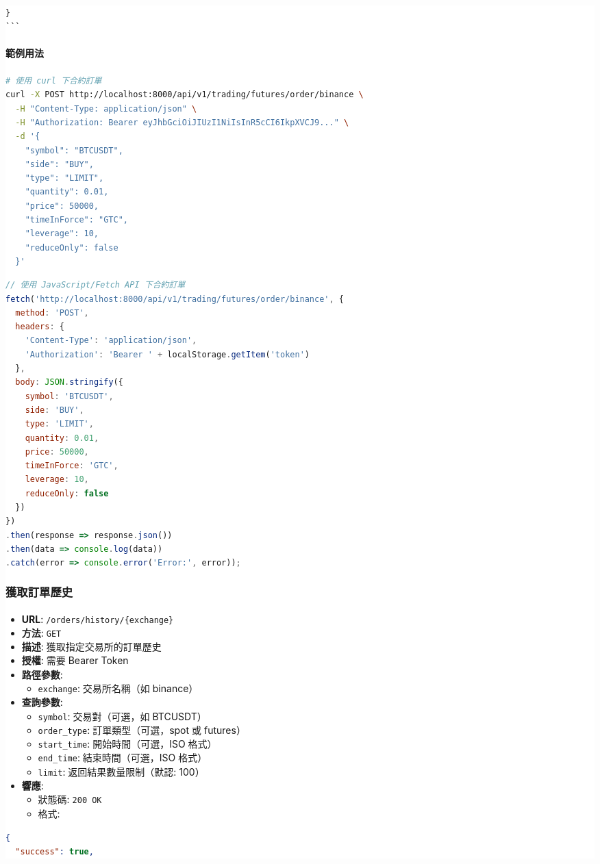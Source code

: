     }
    ```

#### 範例用法

```bash
# 使用 curl 下合約訂單
curl -X POST http://localhost:8000/api/v1/trading/futures/order/binance \
  -H "Content-Type: application/json" \
  -H "Authorization: Bearer eyJhbGciOiJIUzI1NiIsInR5cCI6IkpXVCJ9..." \
  -d '{
    "symbol": "BTCUSDT",
    "side": "BUY",
    "type": "LIMIT",
    "quantity": 0.01,
    "price": 50000,
    "timeInForce": "GTC",
    "leverage": 10,
    "reduceOnly": false
  }'
```

```javascript
// 使用 JavaScript/Fetch API 下合約訂單
fetch('http://localhost:8000/api/v1/trading/futures/order/binance', {
  method: 'POST',
  headers: {
    'Content-Type': 'application/json',
    'Authorization': 'Bearer ' + localStorage.getItem('token')
  },
  body: JSON.stringify({
    symbol: 'BTCUSDT',
    side: 'BUY',
    type: 'LIMIT',
    quantity: 0.01,
    price: 50000,
    timeInForce: 'GTC',
    leverage: 10,
    reduceOnly: false
  })
})
.then(response => response.json())
.then(data => console.log(data))
.catch(error => console.error('Error:', error));
```

### 獲取訂單歷史

- **URL**: `/orders/history/{exchange}`
- **方法**: `GET`
- **描述**: 獲取指定交易所的訂單歷史
- **授權**: 需要 Bearer Token
- **路徑參數**:
  - `exchange`: 交易所名稱（如 binance）
- **查詢參數**:
  - `symbol`: 交易對（可選，如 BTCUSDT）
  - `order_type`: 訂單類型（可選，spot 或 futures）
  - `start_time`: 開始時間（可選，ISO 格式）
  - `end_time`: 結束時間（可選，ISO 格式）
  - `limit`: 返回結果數量限制（默認: 100）
- **響應**:
  - 狀態碼: `200 OK`
  - 格式:
```json
{
  "success": true,
```